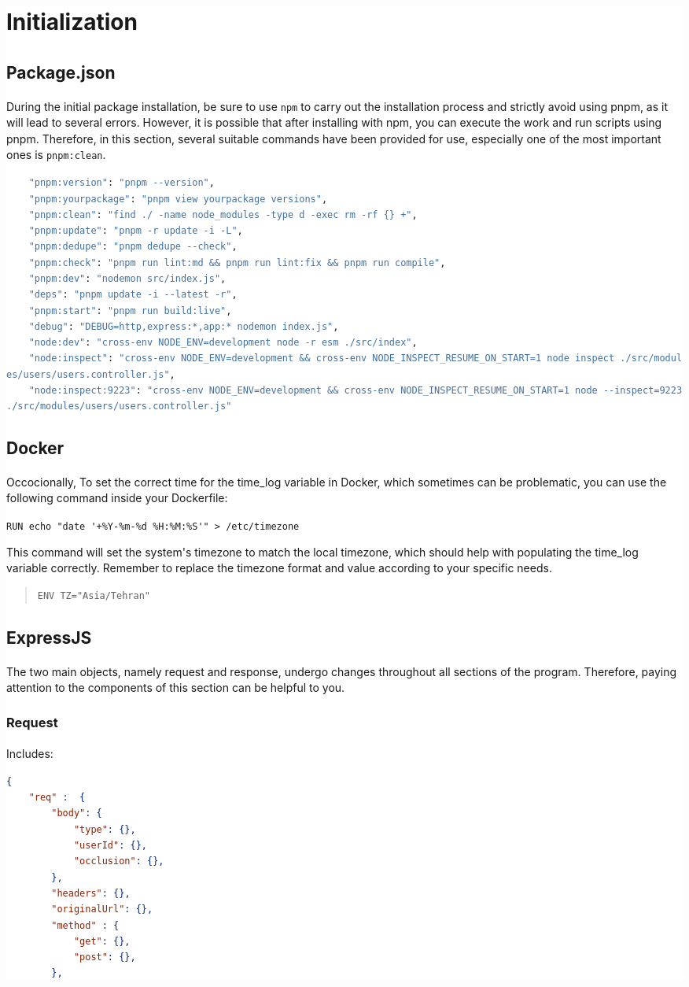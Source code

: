 # Initialization

## Package.json

During the initial package installation, be sure to use `npm` to carry out the installation process and strictly avoid using pnpm, as it will lead to several errors. However, it is possible that after installing with npm, you can execute the work and run scripts using pnpm. Therefore, in this section, several suitable commands have been provided for use, especially one of the most important ones is `pnpm:clean`.

```bash
    "pnpm:version": "pnpm --version",
    "pnpm:yourpackage": "pnpm view yourpackage versions",
    "pnpm:clean": "find ./ -name node_modules -type d -exec rm -rf {} +",
    "pnpm:update": "pnpm -r update -i -L",
    "pnpm:dedupe": "pnpm dedupe --check",
    "pnpm:check": "pnpm run lint:md && pnpm run lint:fix && pnpm run compile",
    "pnpm:dev": "nodemon src/index.js",
    "deps": "pnpm update -i --latest -r",
    "pnpm:start": "pnpm run build:live",
    "debug": "DEBUG=http,express:*,app:* nodemon index.js",
    "node:dev": "cross-env NODE_ENV=development node -r esm ./src/index",
    "node:inspect": "cross-env NODE_ENV=development && cross-env NODE_INSPECT_RESUME_ON_START=1 node inspect ./src/modules/users/users.controller.js",
    "node:inspect:9223": "cross-env NODE_ENV=development && cross-env NODE_INSPECT_RESUME_ON_START=1 node --inspect=9223 ./src/modules/users/users.controller.js"    
```

## Docker

Occocionally, To set the correct time for the time_log variable in Docker, which sometimes can be problematic, you can use the following command inside your Dockerfile:

`RUN echo "date '+%Y-%m-%d %H:%M:%S'" > /etc/timezone`

This command will set the system's timezone to match the local timezone, which should help with populating the time_log variable correctly. Remember to replace the timezone format and value according to your specific needs.

> `ENV TZ="Asia/Tehran"`


## ExpressJS

The two main objects, namely request and response, undergo changes throughout all sections of the program. Therefore, paying attention to the components of this section can be helpful to you.

### Request

Includes:

```json
{
    "req" :  {
        "body": {
            "type": {},
            "userId": {},
            "occlusion": {},
        },
        "headers": {},
        "originalUrl": {},
        "method" : {
            "get": {},
            "post": {},
        },        
```